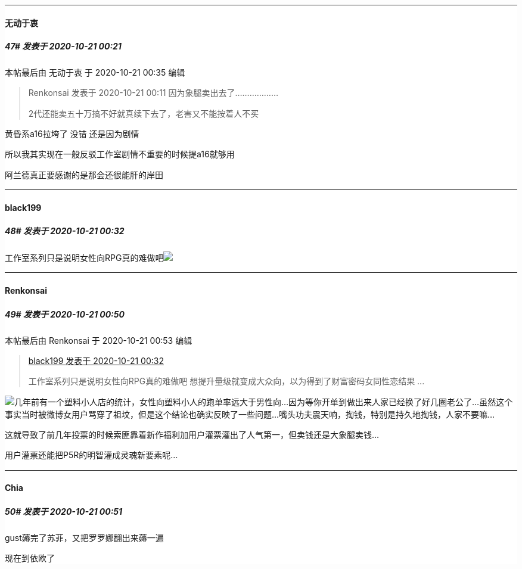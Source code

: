 
-----

####  无动于衷  
##### 47#       发表于 2020-10-21 00:21


 本帖最后由 无动于衷 于 2020-10-21 00:35 编辑 
<blockquote>Renkonsai 发表于 2020-10-21 00:11
因为象腿卖出去了………………

2代还能卖五十万搞不好就真续下去了，老害又不能按着人不买

</blockquote>
黄昏系a16拉垮了 没错 还是因为剧情


所以我其实现在一般反驳工作室剧情不重要的时候提a16就够用

阿兰德真正要感谢的是那会还很能肝的岸田


-----

####  black199  
##### 48#       发表于 2020-10-21 00:32


工作室系列只是说明女性向RPG真的难做吧<img src="https://static.saraba1st.com/image/smiley/face2017/067.png" referrerpolicy="no-referrer">


-----

####  Renkonsai  
##### 49#       发表于 2020-10-21 00:50


 本帖最后由 Renkonsai 于 2020-10-21 00:53 编辑 
<blockquote><a href="httphttps://bbs.saraba1st.com/2b/forum.php?mod=redirect&amp;goto=findpost&amp;pid=49107490&amp;ptid=1966099" target="_blank">black199 发表于 2020-10-21 00:32</a>

工作室系列只是说明女性向RPG真的难做吧 想提升量级就变成大众向，以为得到了财富密码女同性恋结果 ...</blockquote>
<img src="https://static.saraba1st.com/image/smiley/face2017/067.png" referrerpolicy="no-referrer">几年前有一个塑料小人店的统计，女性向塑料小人的跑单率远大于男性向…因为等你开单到做出来人家已经换了好几圈老公了…虽然这个事实当时被微博女用户骂穿了祖坟，但是这个结论也确实反映了一些问题…嘴头功夫震天响，掏钱，特别是持久地掏钱，人家不要嘛…


这就导致了前几年投票的时候索匪靠着新作福利加用户灌票灌出了人气第一，但卖钱还是大象腿卖钱…

用户灌票还能把P5R的明智灌成灵魂新要素呢…


-----

####  Chia  
##### 50#       发表于 2020-10-21 00:51


gust薅完了苏菲，又把罗罗娜翻出来薅一遍

现在到依欧了
